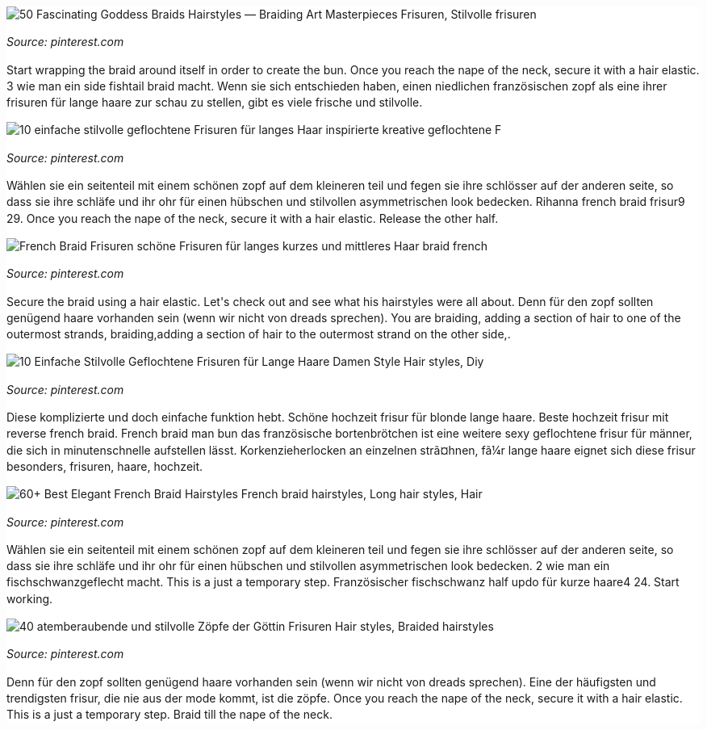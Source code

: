 
![50 Fascinating Goddess Braids Hairstyles — Braiding Art Masterpieces Frisuren, Stilvolle frisuren](https://i.pinimg.com/736x/46/b8/16/46b816947e15ce8a1c887f13fbdce041--braided-leather-afro-art.jpg "50 Fascinating Goddess Braids Hairstyles — Braiding Art Masterpieces Frisuren, Stilvolle frisuren")

*Source: pinterest.com*

Start wrapping the braid around itself in order to create the bun. Once you reach the nape of the neck, secure it with a hair elastic. 3 wie man ein side fishtail braid macht. Wenn sie sich entschieden haben, einen niedlichen französischen zopf als eine ihrer frisuren für lange haare zur schau zu stellen, gibt es viele frische und stilvolle.


![10 einfache stilvolle geflochtene Frisuren für langes Haar inspirierte kreative geflochtene F](https://i.pinimg.com/originals/4d/ef/dd/4defdddb1395d7ccc1d705e24ba29632.jpg "10 einfache stilvolle geflochtene Frisuren für langes Haar inspirierte kreative geflochtene F")

*Source: pinterest.com*

Wählen sie ein seitenteil mit einem schönen zopf auf dem kleineren teil und fegen sie ihre schlösser auf der anderen seite, so dass sie ihre schläfe und ihr ohr für einen hübschen und stilvollen asymmetrischen look bedecken. Rihanna french braid frisur9 29. Once you reach the nape of the neck, secure it with a hair elastic. Release the other half.


![French Braid Frisuren schöne Frisuren für langes kurzes und mittleres Haar braid french ](https://i.pinimg.com/736x/1f/ec/5a/1fec5a6a40bf70770df8a9ec3f4fb314.jpg "French Braid Frisuren schöne Frisuren für langes kurzes und mittleres Haar braid french ")

*Source: pinterest.com*

Secure the braid using a hair elastic. Let&#039;s check out and see what his hairstyles were all about. Denn für den zopf sollten genügend haare vorhanden sein (wenn wir nicht von dreads sprechen). You are braiding, adding a section of hair to one of the outermost strands, braiding,adding a section of hair to the outermost strand on the other side,.


![10 Einfache Stilvolle Geflochtene Frisuren für Lange Haare Damen Style Hair styles, Diy](https://i.pinimg.com/originals/79/64/f7/7964f78515e4fae3731e1bb794b83c74.jpg "10 Einfache Stilvolle Geflochtene Frisuren für Lange Haare Damen Style Hair styles, Diy")

*Source: pinterest.com*

Diese komplizierte und doch einfache funktion hebt. Schöne hochzeit frisur für blonde lange haare. Beste hochzeit frisur mit reverse french braid. French braid man bun das französische bortenbrötchen ist eine weitere sexy geflochtene frisur für männer, die sich in minutenschnelle aufstellen lässt. Korkenzieherlocken an einzelnen strã¤hnen, fã¼r lange haare eignet sich diese frisur besonders, frisuren, haare, hochzeit.


![60+ Best Elegant French Braid Hairstyles French braid hairstyles, Long hair styles, Hair](https://i.pinimg.com/originals/c9/4c/af/c94caf48cb53c8709aad660d29af891d.jpg "60+ Best Elegant French Braid Hairstyles French braid hairstyles, Long hair styles, Hair")

*Source: pinterest.com*

Wählen sie ein seitenteil mit einem schönen zopf auf dem kleineren teil und fegen sie ihre schlösser auf der anderen seite, so dass sie ihre schläfe und ihr ohr für einen hübschen und stilvollen asymmetrischen look bedecken. 2 wie man ein fischschwanzgeflecht macht. This is a just a temporary step. Französischer fischschwanz half updo für kurze haare4 24. Start working.


![40 atemberaubende und stilvolle Zöpfe der Göttin Frisuren Hair styles, Braided hairstyles](https://i.pinimg.com/originals/ff/dd/e1/ffdde1dac4117424a6e2b662dae4016a.jpg "40 atemberaubende und stilvolle Zöpfe der Göttin Frisuren Hair styles, Braided hairstyles")

*Source: pinterest.com*

Denn für den zopf sollten genügend haare vorhanden sein (wenn wir nicht von dreads sprechen). Eine der häufigsten und trendigsten frisur, die nie aus der mode kommt, ist die zöpfe. Once you reach the nape of the neck, secure it with a hair elastic. This is a just a temporary step. Braid till the nape of the neck.
